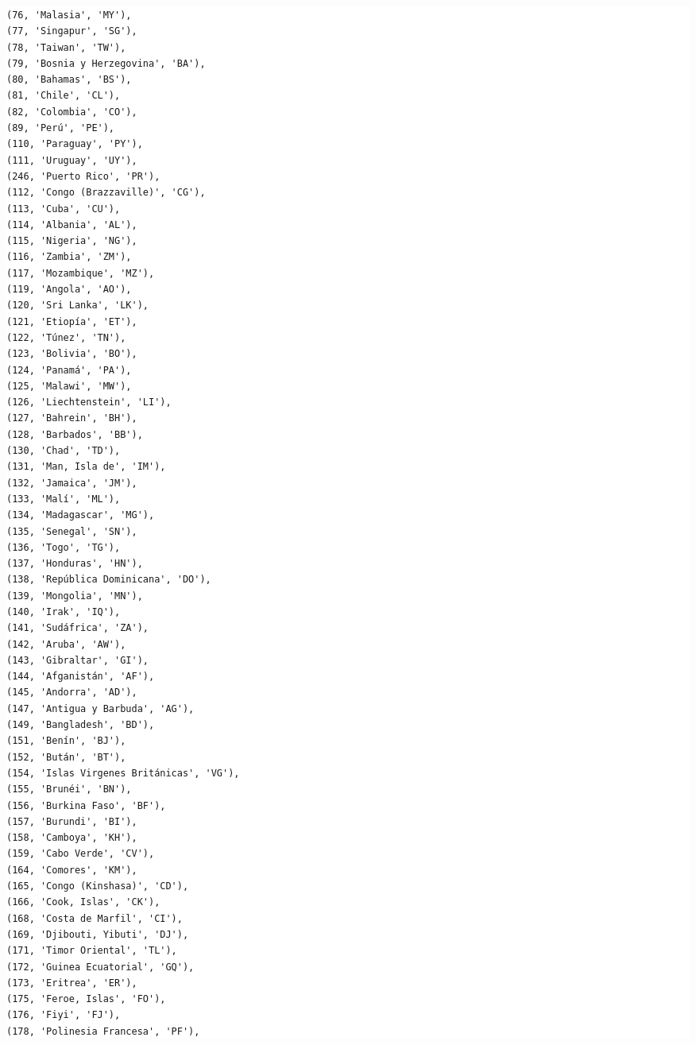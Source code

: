     (76, 'Malasia', 'MY'),
    (77, 'Singapur', 'SG'),
    (78, 'Taiwan', 'TW'),
    (79, 'Bosnia y Herzegovina', 'BA'),
    (80, 'Bahamas', 'BS'),
    (81, 'Chile', 'CL'),
    (82, 'Colombia', 'CO'),
    (89, 'Perú', 'PE'),
    (110, 'Paraguay', 'PY'),
    (111, 'Uruguay', 'UY'),
    (246, 'Puerto Rico', 'PR'),
    (112, 'Congo (Brazzaville)', 'CG'),
    (113, 'Cuba', 'CU'),
    (114, 'Albania', 'AL'),
    (115, 'Nigeria', 'NG'),
    (116, 'Zambia', 'ZM'),
    (117, 'Mozambique', 'MZ'),
    (119, 'Angola', 'AO'),
    (120, 'Sri Lanka', 'LK'),
    (121, 'Etiopía', 'ET'),
    (122, 'Túnez', 'TN'),
    (123, 'Bolivia', 'BO'),
    (124, 'Panamá', 'PA'),
    (125, 'Malawi', 'MW'),
    (126, 'Liechtenstein', 'LI'),
    (127, 'Bahrein', 'BH'),
    (128, 'Barbados', 'BB'),
    (130, 'Chad', 'TD'),
    (131, 'Man, Isla de', 'IM'),
    (132, 'Jamaica', 'JM'),
    (133, 'Malí', 'ML'),
    (134, 'Madagascar', 'MG'),
    (135, 'Senegal', 'SN'),
    (136, 'Togo', 'TG'),
    (137, 'Honduras', 'HN'),
    (138, 'República Dominicana', 'DO'),
    (139, 'Mongolia', 'MN'),
    (140, 'Irak', 'IQ'),
    (141, 'Sudáfrica', 'ZA'),
    (142, 'Aruba', 'AW'),
    (143, 'Gibraltar', 'GI'),
    (144, 'Afganistán', 'AF'),
    (145, 'Andorra', 'AD'),
    (147, 'Antigua y Barbuda', 'AG'),
    (149, 'Bangladesh', 'BD'),
    (151, 'Benín', 'BJ'),
    (152, 'Bután', 'BT'),
    (154, 'Islas Virgenes Británicas', 'VG'),
    (155, 'Brunéi', 'BN'),
    (156, 'Burkina Faso', 'BF'),
    (157, 'Burundi', 'BI'),
    (158, 'Camboya', 'KH'),
    (159, 'Cabo Verde', 'CV'),
    (164, 'Comores', 'KM'),
    (165, 'Congo (Kinshasa)', 'CD'),
    (166, 'Cook, Islas', 'CK'),
    (168, 'Costa de Marfil', 'CI'),
    (169, 'Djibouti, Yibuti', 'DJ'),
    (171, 'Timor Oriental', 'TL'),
    (172, 'Guinea Ecuatorial', 'GQ'),
    (173, 'Eritrea', 'ER'),
    (175, 'Feroe, Islas', 'FO'),
    (176, 'Fiyi', 'FJ'),
    (178, 'Polinesia Francesa', 'PF'),